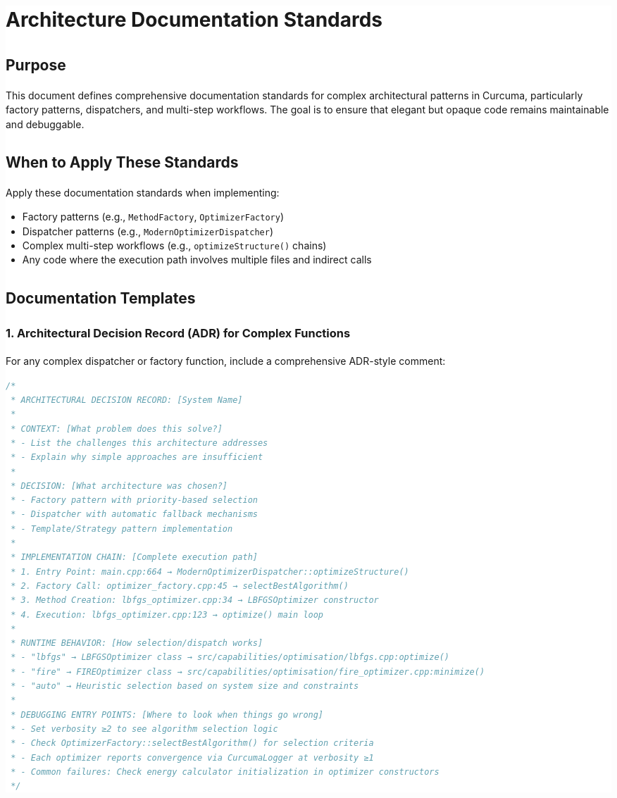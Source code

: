 # Architecture Documentation Standards

## Purpose

This document defines comprehensive documentation standards for complex architectural patterns in Curcuma, particularly factory patterns, dispatchers, and multi-step workflows. The goal is to ensure that elegant but opaque code remains maintainable and debuggable.

## When to Apply These Standards

Apply these documentation standards when implementing:
- Factory patterns (e.g., `MethodFactory`, `OptimizerFactory`)
- Dispatcher patterns (e.g., `ModernOptimizerDispatcher`)
- Complex multi-step workflows (e.g., `optimizeStructure()` chains)
- Any code where the execution path involves multiple files and indirect calls

## Documentation Templates

### 1. Architectural Decision Record (ADR) for Complex Functions

For any complex dispatcher or factory function, include a comprehensive ADR-style comment:

```cpp
/*
 * ARCHITECTURAL DECISION RECORD: [System Name] 
 * 
 * CONTEXT: [What problem does this solve?]
 * - List the challenges this architecture addresses
 * - Explain why simple approaches are insufficient
 * 
 * DECISION: [What architecture was chosen?]
 * - Factory pattern with priority-based selection
 * - Dispatcher with automatic fallback mechanisms
 * - Template/Strategy pattern implementation
 * 
 * IMPLEMENTATION CHAIN: [Complete execution path]
 * 1. Entry Point: main.cpp:664 → ModernOptimizerDispatcher::optimizeStructure()
 * 2. Factory Call: optimizer_factory.cpp:45 → selectBestAlgorithm() 
 * 3. Method Creation: lbfgs_optimizer.cpp:34 → LBFGSOptimizer constructor
 * 4. Execution: lbfgs_optimizer.cpp:123 → optimize() main loop
 * 
 * RUNTIME BEHAVIOR: [How selection/dispatch works]
 * - "lbfgs" → LBFGSOptimizer class → src/capabilities/optimisation/lbfgs.cpp:optimize()
 * - "fire" → FIREOptimizer class → src/capabilities/optimisation/fire_optimizer.cpp:minimize()
 * - "auto" → Heuristic selection based on system size and constraints
 * 
 * DEBUGGING ENTRY POINTS: [Where to look when things go wrong]
 * - Set verbosity ≥2 to see algorithm selection logic
 * - Check OptimizerFactory::selectBestAlgorithm() for selection criteria
 * - Each optimizer reports convergence via CurcumaLogger at verbosity ≥1
 * - Common failures: Check energy calculator initialization in optimizer constructors
 */
```
